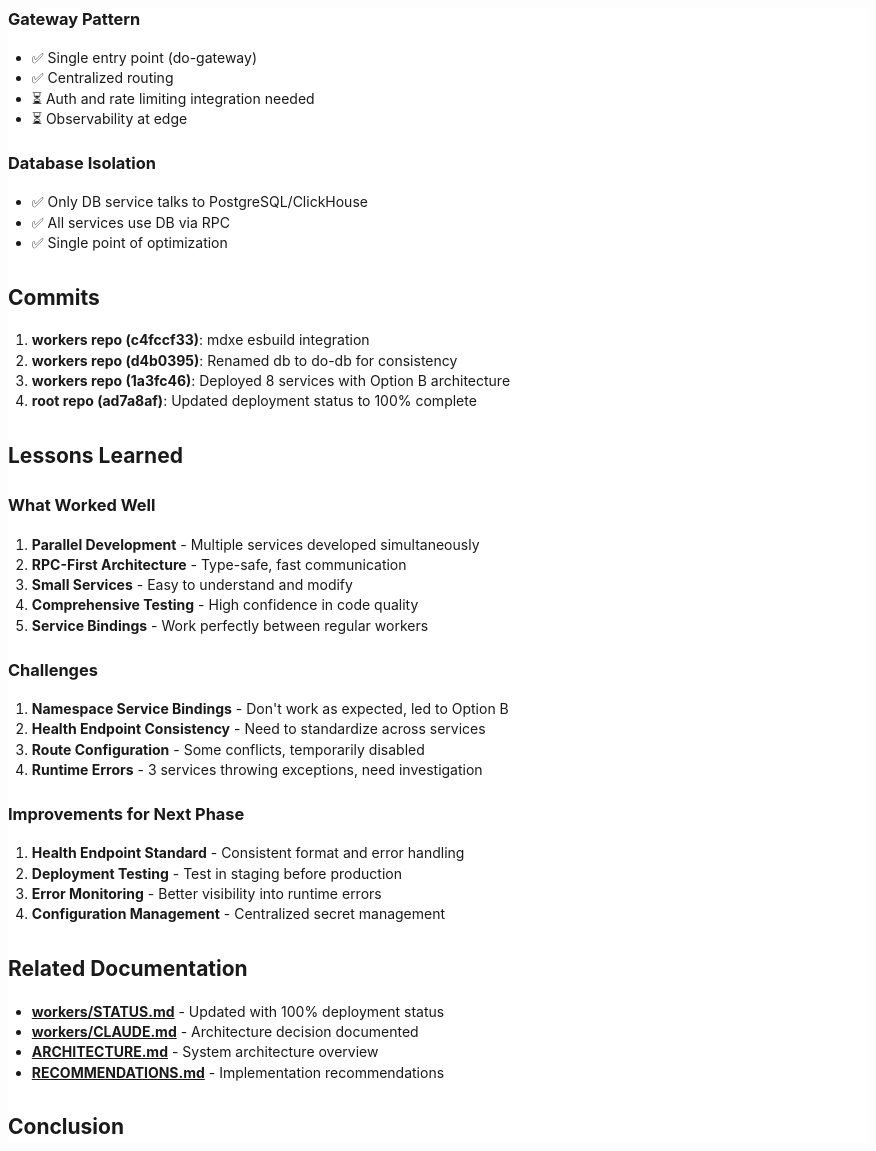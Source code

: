 ### Gateway Pattern
- ✅ Single entry point (do-gateway)
- ✅ Centralized routing
- ⏳ Auth and rate limiting integration needed
- ⏳ Observability at edge

### Database Isolation
- ✅ Only DB service talks to PostgreSQL/ClickHouse
- ✅ All services use DB via RPC
- ✅ Single point of optimization

## Commits

1. **workers repo (c4fccf33)**: mdxe esbuild integration
2. **workers repo (d4b0395)**: Renamed db to do-db for consistency
3. **workers repo (1a3fc46)**: Deployed 8 services with Option B architecture
4. **root repo (ad7a8af)**: Updated deployment status to 100% complete

## Lessons Learned

### What Worked Well

1. **Parallel Development** - Multiple services developed simultaneously
2. **RPC-First Architecture** - Type-safe, fast communication
3. **Small Services** - Easy to understand and modify
4. **Comprehensive Testing** - High confidence in code quality
5. **Service Bindings** - Work perfectly between regular workers

### Challenges

1. **Namespace Service Bindings** - Don't work as expected, led to Option B
2. **Health Endpoint Consistency** - Need to standardize across services
3. **Route Configuration** - Some conflicts, temporarily disabled
4. **Runtime Errors** - 3 services throwing exceptions, need investigation

### Improvements for Next Phase

1. **Health Endpoint Standard** - Consistent format and error handling
2. **Deployment Testing** - Test in staging before production
3. **Error Monitoring** - Better visibility into runtime errors
4. **Configuration Management** - Centralized secret management

## Related Documentation

- **[workers/STATUS.md](../workers/STATUS.md)** - Updated with 100% deployment status
- **[workers/CLAUDE.md](../workers/CLAUDE.md)** - Architecture decision documented
- **[ARCHITECTURE.md](../ARCHITECTURE.md)** - System architecture overview
- **[RECOMMENDATIONS.md](../RECOMMENDATIONS.md)** - Implementation recommendations

## Conclusion
